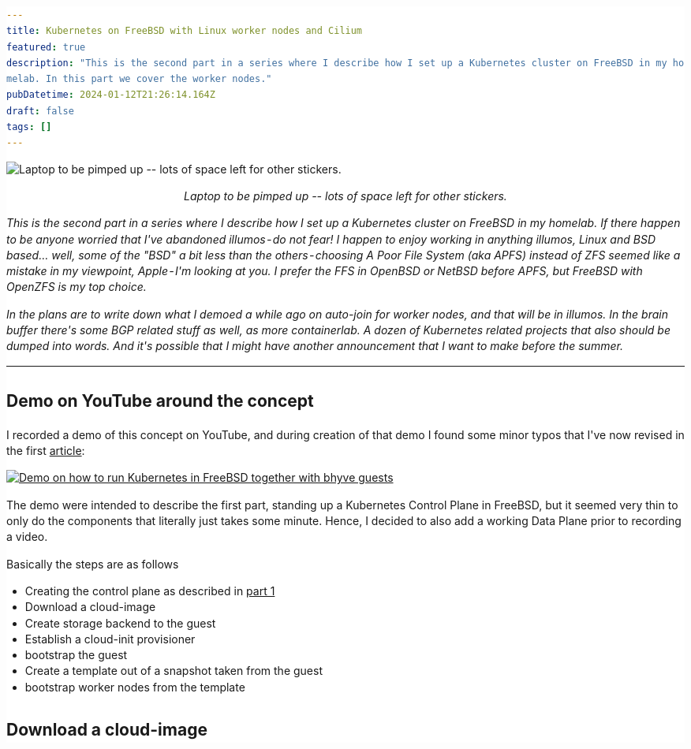 ```yaml
---
title: Kubernetes on FreeBSD with Linux worker nodes and Cilium
featured: true
description: "This is the second part in a series where I describe how I set up a Kubernetes cluster on FreeBSD in my homelab. In this part we cover the worker nodes."
pubDatetime: 2024-01-12T21:26:14.164Z
draft: false
tags: []
---
```

![Laptop to be pimped up -- lots of space left for other stickers.](/assets/pimped-laptop.jpg)*<p align=center>Laptop to be pimped up -- lots of space left for other stickers.</p>*

*This is the second part in a series where I describe how I set up a Kubernetes cluster on FreeBSD in my homelab. If there happen to be  anyone worried that I've abandoned illumos - do not fear! I happen to enjoy working in anything illumos, Linux and BSD based… well, some of the "BSD" a bit less than the others - choosing A Poor File System (aka APFS) instead of ZFS seemed like a mistake in my viewpoint, Apple - I'm looking at you. I prefer the FFS in OpenBSD or NetBSD before APFS, but FreeBSD with OpenZFS is my top choice.*


*In the plans are to write down what I demoed a while ago on auto-join for worker nodes, and that will be in illumos. In the brain buffer there's some BGP related stuff as well, as more containerlab. A dozen of Kubernetes related projects that also should be dumped into words. And it's possible that I might have another announcement that I want to make before the summer.*

---

## Demo on YouTube around the concept

I recorded a demo of this concept on YouTube, and during creation of that demo I found some minor typos  that I've now revised in the first [article](https://kubernaut.eu/posts/welcome-mandala-kubernetes-v129-on-freebsd-controlplane):

[![Demo on how to run Kubernetes in FreeBSD together with bhyve guests](/assets/freebsd-youtube.png)](https://youtu.be/oj8JBWyHI4U)


The demo were intended to describe the first part, standing up a Kubernetes Control Plane in FreeBSD, but it seemed very thin to only do the components that literally just takes some minute. Hence, I decided to also add a working Data Plane prior to recording a video.

Basically the steps are as follows
- Creating the control plane as described in [part 1](https://kubernaut.eu/posts/welcome-mandala-kubernetes-v129-on-freebsd-controlplane)
- Download a cloud-image 
- Create storage backend to the guest
- Establish a cloud-init provisioner
- bootstrap the guest
- Create a template out of a snapshot taken from the guest
- bootstrap worker nodes from the template 


## Download a cloud-image
